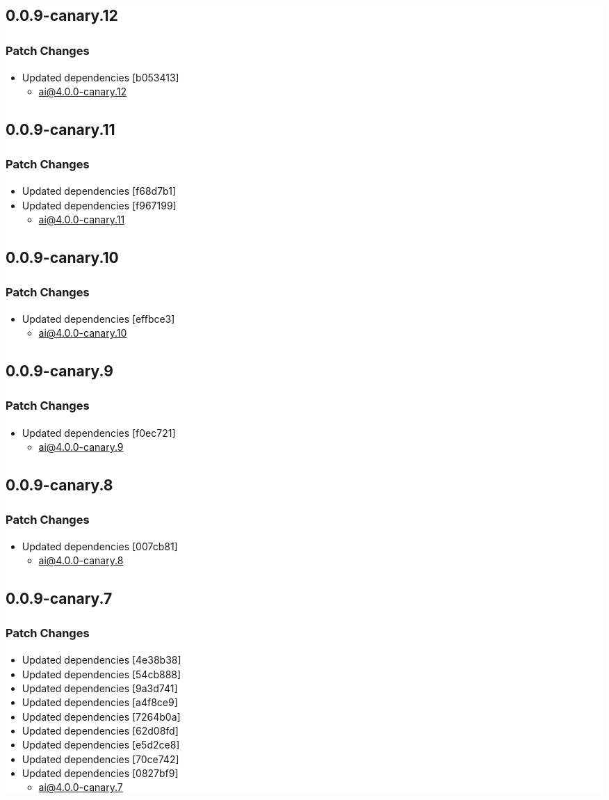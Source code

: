 ## 0.0.9-canary.12

### Patch Changes

- Updated dependencies [b053413]
  - ai@4.0.0-canary.12

## 0.0.9-canary.11

### Patch Changes

- Updated dependencies [f68d7b1]
- Updated dependencies [f967199]
  - ai@4.0.0-canary.11

## 0.0.9-canary.10

### Patch Changes

- Updated dependencies [effbce3]
  - ai@4.0.0-canary.10

## 0.0.9-canary.9

### Patch Changes

- Updated dependencies [f0ec721]
  - ai@4.0.0-canary.9

## 0.0.9-canary.8

### Patch Changes

- Updated dependencies [007cb81]
  - ai@4.0.0-canary.8

## 0.0.9-canary.7

### Patch Changes

- Updated dependencies [4e38b38]
- Updated dependencies [54cb888]
- Updated dependencies [9a3d741]
- Updated dependencies [a4f8ce9]
- Updated dependencies [7264b0a]
- Updated dependencies [62d08fd]
- Updated dependencies [e5d2ce8]
- Updated dependencies [70ce742]
- Updated dependencies [0827bf9]
  - ai@4.0.0-canary.7
